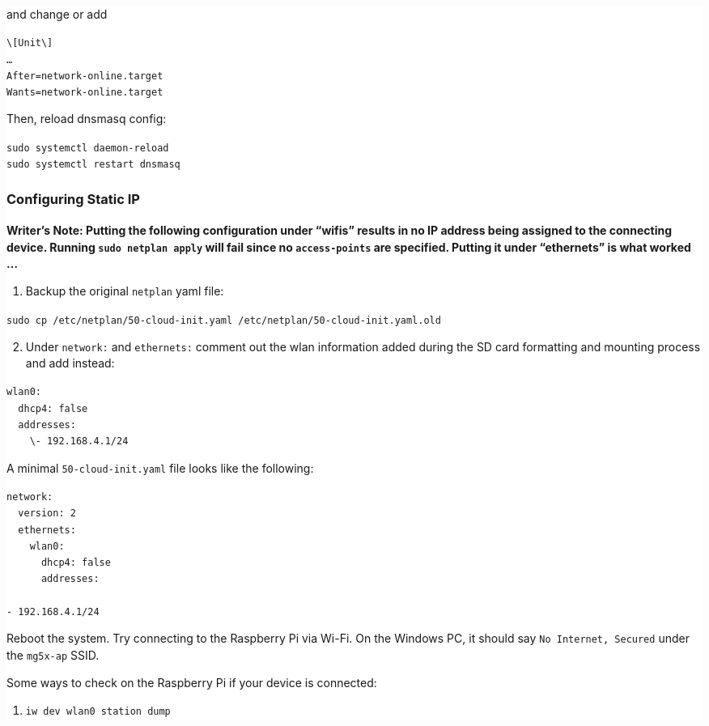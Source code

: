 and change or add

```  
\[Unit\]  
…  
After=network-online.target  
Wants=network-online.target  
```

Then, reload dnsmasq config:

```  
sudo systemctl daemon-reload  
sudo systemctl restart dnsmasq  
```

### Configuring Static IP

**Writer’s Note: Putting the following configuration under “wifis” results in no IP address being assigned to the connecting device. Running `sudo netplan apply` will fail since no `access-points` are specified. Putting it under “ethernets” is what worked …**

1. Backup the original `netplan` yaml file:

```  
sudo cp /etc/netplan/50-cloud-init.yaml /etc/netplan/50-cloud-init.yaml.old  
```

2. Under `network:` and `ethernets:` comment out the wlan information added during the SD card formatting and mounting process and add instead:

```  
wlan0:  
  dhcp4: false  
  addresses:  
    \- 192.168.4.1/24  
```

A minimal `50-cloud-init.yaml` file looks like the following:

```  
network:  
  version: 2  
  ethernets:  
    wlan0:  
      dhcp4: false  
      addresses:

- 192.168.4.1/24

```

Reboot the system. Try connecting to the Raspberry Pi via Wi-Fi. On the Windows PC, it should say `No Internet, Secured` under the `mg5x-ap` SSID.

Some ways to check on the Raspberry Pi if your device is connected:

1. `iw dev wlan0 station dump`
